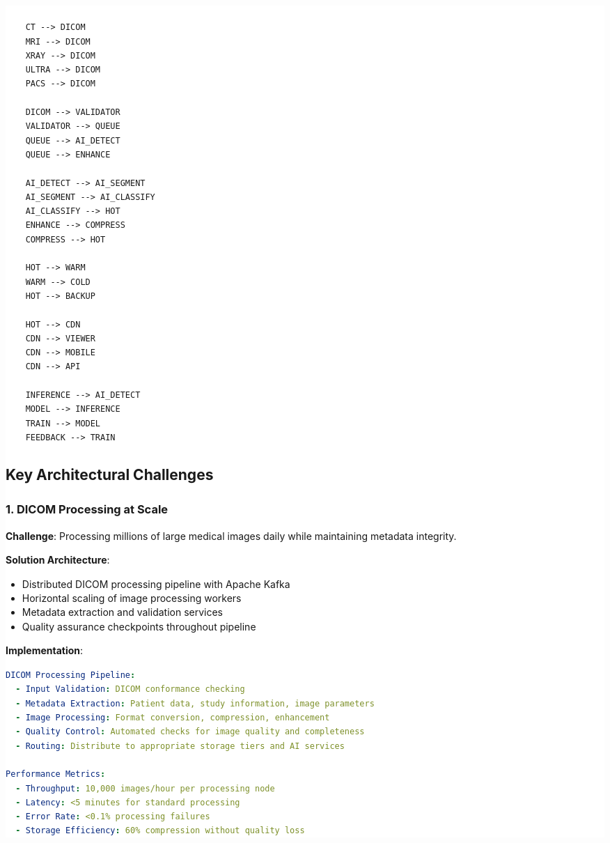 ```mermaid

    CT --> DICOM
    MRI --> DICOM
    XRAY --> DICOM
    ULTRA --> DICOM
    PACS --> DICOM
    
    DICOM --> VALIDATOR
    VALIDATOR --> QUEUE
    QUEUE --> AI_DETECT
    QUEUE --> ENHANCE
    
    AI_DETECT --> AI_SEGMENT
    AI_SEGMENT --> AI_CLASSIFY
    AI_CLASSIFY --> HOT
    ENHANCE --> COMPRESS
    COMPRESS --> HOT
    
    HOT --> WARM
    WARM --> COLD
    HOT --> BACKUP
    
    HOT --> CDN
    CDN --> VIEWER
    CDN --> MOBILE
    CDN --> API
    
    INFERENCE --> AI_DETECT
    MODEL --> INFERENCE
    TRAIN --> MODEL
    FEEDBACK --> TRAIN
```

## Key Architectural Challenges

### 1. DICOM Processing at Scale

**Challenge**: Processing millions of large medical images daily while maintaining metadata integrity.

**Solution Architecture**:
- Distributed DICOM processing pipeline with Apache Kafka
- Horizontal scaling of image processing workers
- Metadata extraction and validation services
- Quality assurance checkpoints throughout pipeline

**Implementation**:
```yaml
DICOM Processing Pipeline:
  - Input Validation: DICOM conformance checking
  - Metadata Extraction: Patient data, study information, image parameters
  - Image Processing: Format conversion, compression, enhancement
  - Quality Control: Automated checks for image quality and completeness
  - Routing: Distribute to appropriate storage tiers and AI services
  
Performance Metrics:
  - Throughput: 10,000 images/hour per processing node
  - Latency: <5 minutes for standard processing
  - Error Rate: <0.1% processing failures
  - Storage Efficiency: 60% compression without quality loss
```

